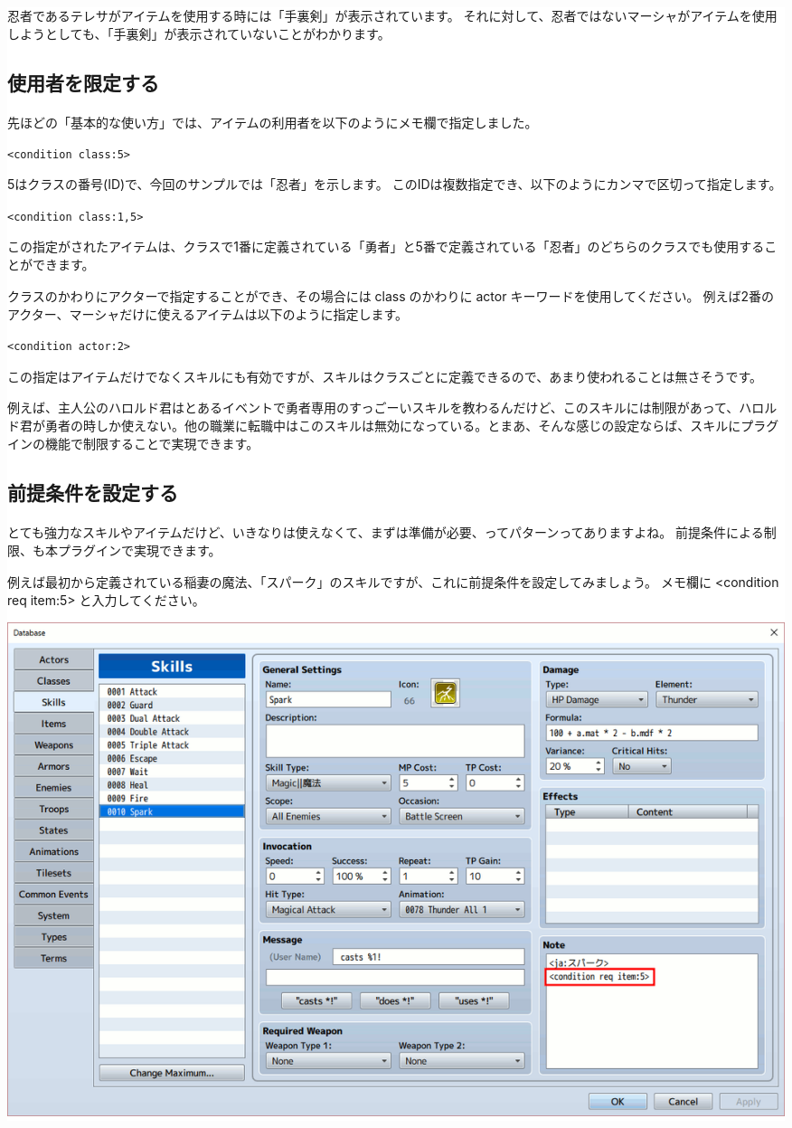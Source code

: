 忍者であるテレサがアイテムを使用する時には「手裏剣」が表示されています。
それに対して、忍者ではないマーシャがアイテムを使用しようとしても、「手裏剣」が表示されていないことがわかります。

## 使用者を限定する

先ほどの「基本的な使い方」では、アイテムの利用者を以下のようにメモ欄で指定しました。

```
<condition class:5>
```

5はクラスの番号(ID)で、今回のサンプルでは「忍者」を示します。
このIDは複数指定でき、以下のようにカンマで区切って指定します。

```
<condition class:1,5>
```

この指定がされたアイテムは、クラスで1番に定義されている「勇者」と5番で定義されている「忍者」のどちらのクラスでも使用することができます。

クラスのかわりにアクターで指定することができ、その場合には class のかわりに actor キーワードを使用してください。
例えば2番のアクター、マーシャだけに使えるアイテムは以下のように指定します。

```
<condition actor:2>
```

この指定はアイテムだけでなくスキルにも有効ですが、スキルはクラスごとに定義できるので、あまり使われることは無さそうです。

例えば、主人公のハロルド君はとあるイベントで勇者専用のすっごーいスキルを教わるんだけど、このスキルには制限があって、ハロルド君が勇者の時しか使えない。他の職業に転職中はこのスキルは無効になっている。とまあ、そんな感じの設定ならば、スキルにプラグインの機能で制限することで実現できます。

## 前提条件を設定する

とても強力なスキルやアイテムだけど、いきなりは使えなくて、まずは準備が必要、ってパターンってありますよね。 前提条件による制限、も本プラグインで実現できます。

例えば最初から定義されている稲妻の魔法、「スパーク」のスキルですが、これに前提条件を設定してみましょう。
メモ欄に &lt;condition req item:5&gt; と入力してください。

![Screen shot - Database skill](i/RTK_ActionLimit-05.png)
